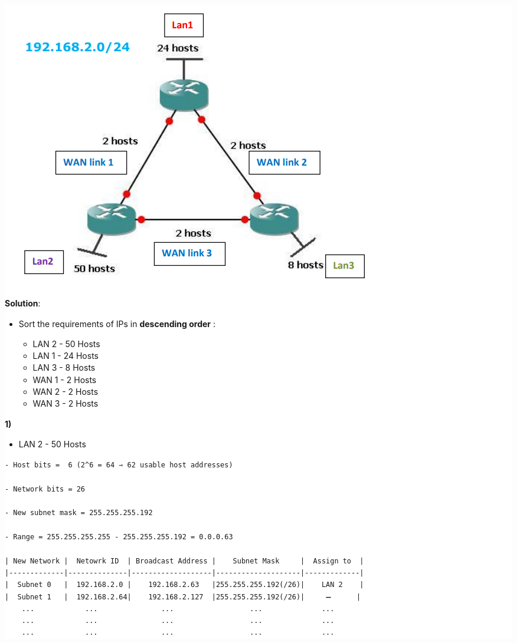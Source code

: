 ![Example](imgs/vlsm-example2-class-c.png.png)

**Solution**:

- Sort the requirements of IPs in **descending order** :

    - LAN 2 - 50 Hosts
    - LAN 1 - 24 Hosts
    - LAN 3 - 8 Hosts
    - WAN 1 - 2 Hosts
    - WAN 2 - 2 Hosts
    - WAN 3 - 2 Hosts
  


**1)**

- LAN 2 - 50 Hosts

```
- Host bits =  6 (2^6 = 64 ⇾ 62 usable host addresses)

- Network bits = 26

- New subnet mask = 255.255.255.192

- Range = 255.255.255.255 - 255.255.255.192 = 0.0.0.63 

| New Network |  Netowrk ID  | Broadcast Address |    Subnet Mask     |  Assign to  |
|-------------|--------------|-------------------|--------------------|-------------|
|  Subnet 0   |  192.168.2.0 |    192.168.2.63   |255.255.255.192(/26)|    LAN 2    |
|  Subnet 1   |  192.168.2.64|    192.168.2.127  |255.255.255.192(/26)|     ➖      |
    ...            ...               ...                  ...              ...
    ...            ...               ...                  ...              ... 
    ...            ...               ...                  ...              ...
```
